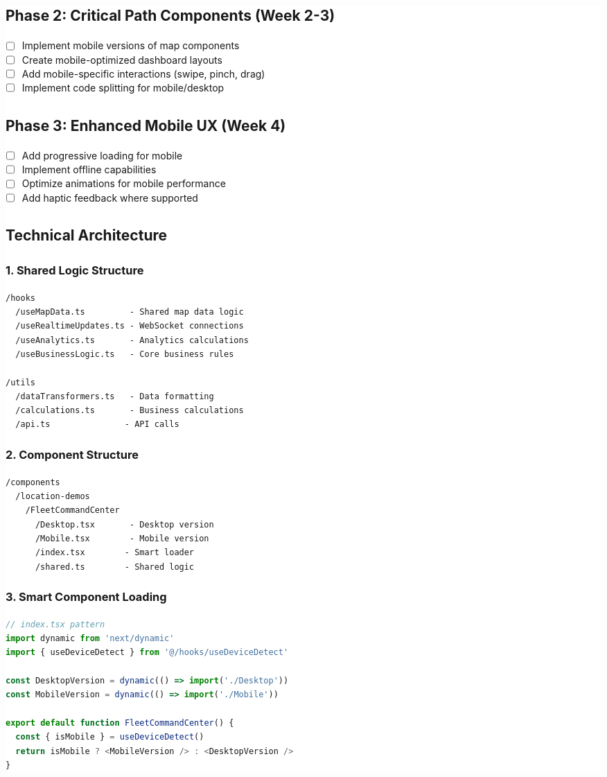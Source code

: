 ## Phase 2: Critical Path Components (Week 2-3)
- [ ] Implement mobile versions of map components
- [ ] Create mobile-optimized dashboard layouts
- [ ] Add mobile-specific interactions (swipe, pinch, drag)
- [ ] Implement code splitting for mobile/desktop

## Phase 3: Enhanced Mobile UX (Week 4)
- [ ] Add progressive loading for mobile
- [ ] Implement offline capabilities
- [ ] Optimize animations for mobile performance
- [ ] Add haptic feedback where supported

## Technical Architecture

### 1. Shared Logic Structure
```
/hooks
  /useMapData.ts         - Shared map data logic
  /useRealtimeUpdates.ts - WebSocket connections
  /useAnalytics.ts       - Analytics calculations
  /useBusinessLogic.ts   - Core business rules

/utils
  /dataTransformers.ts   - Data formatting
  /calculations.ts       - Business calculations
  /api.ts               - API calls
```

### 2. Component Structure
```
/components
  /location-demos
    /FleetCommandCenter
      /Desktop.tsx       - Desktop version
      /Mobile.tsx        - Mobile version
      /index.tsx        - Smart loader
      /shared.ts        - Shared logic
```

### 3. Smart Component Loading
```typescript
// index.tsx pattern
import dynamic from 'next/dynamic'
import { useDeviceDetect } from '@/hooks/useDeviceDetect'

const DesktopVersion = dynamic(() => import('./Desktop'))
const MobileVersion = dynamic(() => import('./Mobile'))

export default function FleetCommandCenter() {
  const { isMobile } = useDeviceDetect()
  return isMobile ? <MobileVersion /> : <DesktopVersion />
}
```
